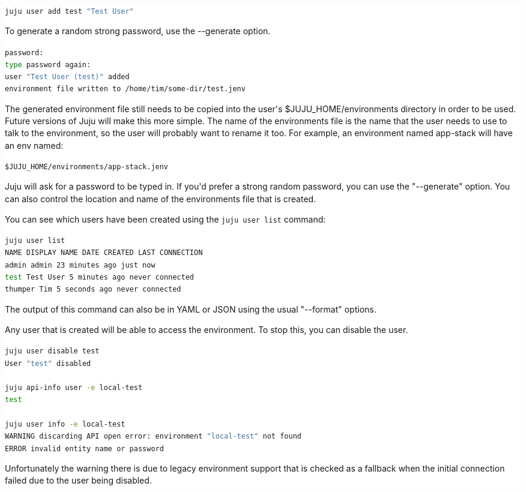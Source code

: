   ```bash
  juju user add test "Test User"
  ```

  To generate a random strong password, use the --generate option.

  ```bash
  password:
  type password again:
  user "Test User (test)" added
  environment file written to /home/tim/some-dir/test.jenv
  ```

  The generated environment file still needs to be copied into the user's
  $JUJU_HOME/environments directory in order to be used. Future versions
  of Juju will make this more simple. The name of the environments file
  is the name that the user needs to use to talk to the environment, so
  the user will probably want to rename it too. For example, an
  environment named app-stack will have an env named:

  ```no-highlight
  $JUJU_HOME/environments/app-stack.jenv
  ```

  Juju will ask for a password to be typed in. If you'd prefer a strong
  random password, you can use the "--generate" option. You can also
  control the location and name of the environments file that is created.

  You can see which users have been created using the ```juju user list```
  command:

  ```bash
  juju user list
  NAME DISPLAY NAME DATE CREATED LAST CONNECTION
  admin admin 23 minutes ago just now
  test Test User 5 minutes ago never connected
  thumper Tim 5 seconds ago never connected
  ```

  The output of this command can also be in YAML or JSON using the usual
  "--format" options.

  Any user that is created will be able to access the environment. To
  stop this, you can disable the user.

  ```bash
  juju user disable test
  User "test" disabled

  juju api-info user -e local-test
  test

  juju user info -e local-test
  WARNING discarding API open error: environment "local-test" not found
  ERROR invalid entity name or password
  ```

  Unfortunately the warning there is due to legacy environment support
  that is checked as a fallback when the initial connection failed due to
  the user being disabled.
